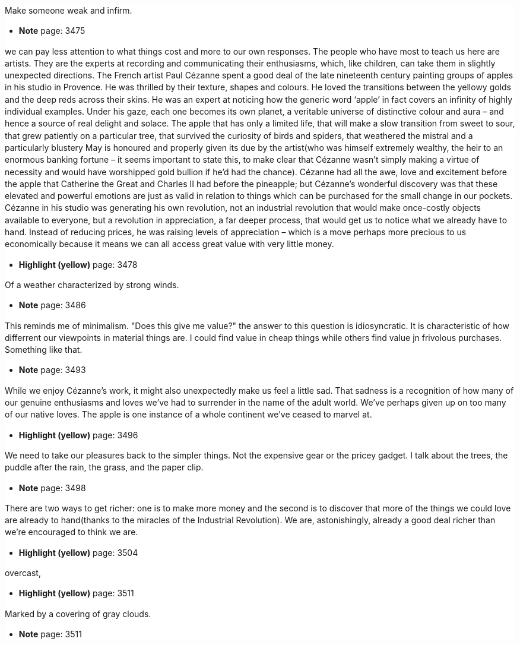 Make someone weak and infirm.
 - **Note** page: 3475 

we can pay less attention to what things cost and more to our own responses. The people who have most to teach us here are artists. They are the experts at recording and communicating their enthusiasms, which, like children, can take them in slightly unexpected directions. The French artist Paul Cézanne spent a good deal of the late nineteenth century painting groups of apples in his studio in Provence. He was thrilled by their texture, shapes and colours. He loved the transitions between the yellowy golds and the deep reds across their skins. He was an expert at noticing how the generic word ‘apple’ in fact covers an infinity of highly individual examples. Under his gaze, each one becomes its own planet, a veritable universe of distinctive colour and aura – and hence a source of real delight and solace. The apple that has only a limited life, that will make a slow transition from sweet to sour, that grew patiently on a particular tree, that survived the curiosity of birds and spiders, that weathered the mistral and a particularly blustery May is honoured and properly given its due by the artist(who was himself extremely wealthy, the heir to an enormous banking fortune – it seems important to state this, to make clear that Cézanne wasn’t simply making a virtue of necessity and would have worshipped gold bullion if he’d had the chance). Cézanne had all the awe, love and excitement before the apple that Catherine the Great and Charles II had before the pineapple; but Cézanne’s wonderful discovery was that these elevated and powerful emotions are just as valid in relation to things which can be purchased for the small change in our pockets. Cézanne in his studio was generating his own revolution, not an industrial revolution that would make once-costly objects available to everyone, but a revolution in appreciation, a far deeper process, that would get us to notice what we already have to hand. Instead of reducing prices, he was raising levels of appreciation – which is a move perhaps more precious to us economically because it means we can all access great value with very little money.
 - **Highlight (yellow)** page: 3478 

Of a weather characterized by strong winds.
 - **Note** page: 3486 

This reminds me of minimalism. "Does this give me value?" the answer to this question is idiosyncratic. It is characteristic of how differrent our viewpoints in material things are. I could find value in cheap things while others find value jn frivolous purchases. Something like that.
 - **Note** page: 3493 

While we enjoy Cézanne’s work, it might also unexpectedly make us feel a little sad. That sadness is a recognition of how many of our genuine enthusiasms and loves we’ve had to surrender in the name of the adult world. We’ve perhaps given up on too many of our native loves. The apple is one instance of a whole continent we’ve ceased to marvel at.
 - **Highlight (yellow)** page: 3496 

We need to take our pleasures back to the simpler things. Not the expensive gear or the pricey gadget. I talk about the trees, the puddle after the rain, the grass, and the paper clip.
 - **Note** page: 3498 

There are two ways to get richer: one is to make more money and the second is to discover that more of the things we could love are already to hand(thanks to the miracles of the Industrial Revolution). We are, astonishingly, already a good deal richer than we’re encouraged to think we are.
 - **Highlight (yellow)** page: 3504 

overcast,
 - **Highlight (yellow)** page: 3511 

Marked by a covering of gray clouds.
 - **Note** page: 3511 
